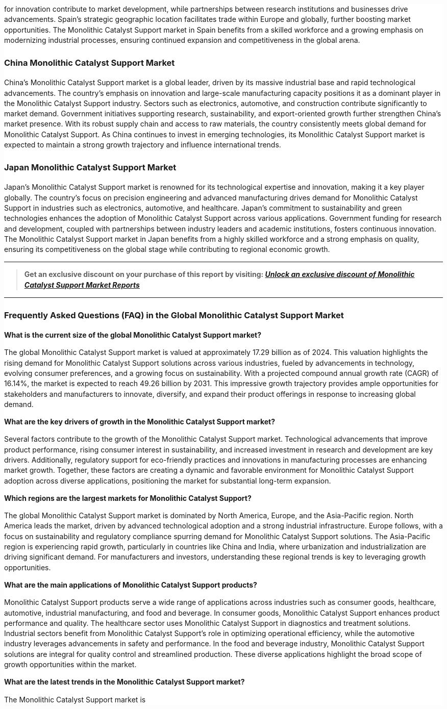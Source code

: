 for innovation contribute to market development, while partnerships between research institutions and businesses drive advancements. Spain&rsquo;s strategic geographic location facilitates trade within Europe and globally, further boosting market opportunities. The Monolithic Catalyst Support market in Spain benefits from a skilled workforce and a growing emphasis on modernizing industrial processes, ensuring continued expansion and competitiveness in the global arena.</p><h3>China Monolithic Catalyst Support Market</h3><p>China&rsquo;s Monolithic Catalyst Support market is a global leader, driven by its massive industrial base and rapid technological advancements. The country&rsquo;s emphasis on innovation and large-scale manufacturing capacity positions it as a dominant player in the Monolithic Catalyst Support industry. Sectors such as electronics, automotive, and construction contribute significantly to market demand. Government initiatives supporting research, sustainability, and export-oriented growth further strengthen China&rsquo;s market presence. With its robust supply chain and access to raw materials, the country consistently meets global demand for Monolithic Catalyst Support. As China continues to invest in emerging technologies, its Monolithic Catalyst Support market is expected to maintain a strong growth trajectory and influence international trends.</p><h3>Japan Monolithic Catalyst Support Market</h3><p>Japan&rsquo;s Monolithic Catalyst Support market is renowned for its technological expertise and innovation, making it a key player globally. The country&rsquo;s focus on precision engineering and advanced manufacturing drives demand for Monolithic Catalyst Support in industries such as electronics, automotive, and healthcare. Japan&rsquo;s commitment to sustainability and green technologies enhances the adoption of Monolithic Catalyst Support across various applications. Government funding for research and development, coupled with partnerships between industry leaders and academic institutions, fosters continuous innovation. The Monolithic Catalyst Support market in Japan benefits from a highly skilled workforce and a strong emphasis on quality, ensuring its competitiveness on the global stage while contributing to regional economic growth.</p><hr /><blockquote><p><strong>Get an exclusive discount on your purchase of this report by visiting: <em><a href="://marketresearchpulse.com/ask-for-discount/23258?utm_source=Github&amp;utm_medium=022">Unlock an exclusive discount of Monolithic Catalyst Support Market Reports</a></em>&nbsp;</strong></p></blockquote><hr /><h3>Frequently Asked Questions (FAQ) in the Global Monolithic Catalyst Support Market</h3><p><strong>What is the current size of the global Monolithic Catalyst Support market?</strong></p><p>The global Monolithic Catalyst Support market is valued at approximately 17.29 billion as of 2024. This valuation highlights the rising demand for Monolithic Catalyst Support solutions across various industries, fueled by advancements in technology, evolving consumer preferences, and a growing focus on sustainability. With a projected compound annual growth rate (CAGR) of 16.14%, the market is expected to reach 49.26 billion by 2031. This impressive growth trajectory provides ample opportunities for stakeholders and manufacturers to innovate, diversify, and expand their product offerings in response to increasing global demand.</p><p><strong>What are the key drivers of growth in the Monolithic Catalyst Support market?</strong></p><p>Several factors contribute to the growth of the Monolithic Catalyst Support market. Technological advancements that improve product performance, rising consumer interest in sustainability, and increased investment in research and development are key drivers. Additionally, regulatory support for eco-friendly practices and innovations in manufacturing processes are enhancing market growth. Together, these factors are creating a dynamic and favorable environment for Monolithic Catalyst Support adoption across diverse applications, positioning the market for substantial long-term expansion.</p><p><strong>Which regions are the largest markets for Monolithic Catalyst Support?</strong></p><p>The global Monolithic Catalyst Support market is dominated by North America, Europe, and the Asia-Pacific region. North America leads the market, driven by advanced technological adoption and a strong industrial infrastructure. Europe follows, with a focus on sustainability and regulatory compliance spurring demand for Monolithic Catalyst Support solutions. The Asia-Pacific region is experiencing rapid growth, particularly in countries like China and India, where urbanization and industrialization are driving significant demand. For manufacturers and investors, understanding these regional trends is key to leveraging growth opportunities.</p><p><strong>What are the main applications of Monolithic Catalyst Support products?</strong></p><p>Monolithic Catalyst Support products serve a wide range of applications across industries such as consumer goods, healthcare, automotive, industrial manufacturing, and food and beverage. In consumer goods, Monolithic Catalyst Support enhances product performance and quality. The healthcare sector uses Monolithic Catalyst Support in diagnostics and treatment solutions. Industrial sectors benefit from Monolithic Catalyst Support&rsquo;s role in optimizing operational efficiency, while the automotive industry leverages advancements in safety and performance. In the food and beverage industry, Monolithic Catalyst Support solutions are integral for quality control and streamlined production. These diverse applications highlight the broad scope of growth opportunities within the market.</p><p><strong>What are the latest trends in the Monolithic Catalyst Support market?</strong></p><p>The Monolithic Catalyst Support market is